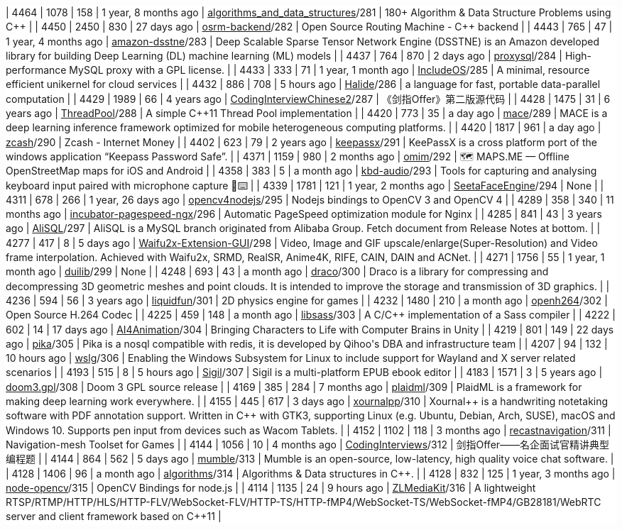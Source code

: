 | 4464 | 1078 | 158 | 1 year, 8 months ago | [algorithms_and_data_structures](https://github.com/mandliya/algorithms_and_data_structures)/281 | 180+ Algorithm & Data Structure Problems using C++ |
| 4450 | 2450 | 830 | 27 days ago | [osrm-backend](https://github.com/Project-OSRM/osrm-backend)/282 | Open Source Routing Machine - C++ backend |
| 4443 | 765 | 47 | 1 year, 4 months ago | [amazon-dsstne](https://github.com/amazon-archives/amazon-dsstne)/283 | Deep Scalable Sparse Tensor Network Engine (DSSTNE) is an Amazon developed library for building Deep Learning (DL) machine learning (ML) models  |
| 4437 | 764 | 870 | 2 days ago | [proxysql](https://github.com/sysown/proxysql)/284 | High-performance MySQL proxy with a GPL license. |
| 4433 | 333 | 71 | 1 year, 1 month ago | [IncludeOS](https://github.com/includeos/IncludeOS)/285 | A minimal, resource efficient unikernel for cloud services |
| 4432 | 886 | 708 | 5 hours ago | [Halide](https://github.com/halide/Halide)/286 | a language for fast, portable data-parallel computation |
| 4429 | 1989 | 66 | 4 years ago | [CodingInterviewChinese2](https://github.com/zhedahht/CodingInterviewChinese2)/287 | 《剑指Offer》第二版源代码 |
| 4428 | 1475 | 31 | 6 years ago | [ThreadPool](https://github.com/progschj/ThreadPool)/288 | A simple C++11 Thread Pool implementation |
| 4420 | 773 | 35 | a day ago | [mace](https://github.com/XiaoMi/mace)/289 | MACE is a deep learning inference framework optimized for mobile heterogeneous computing platforms. |
| 4420 | 1817 | 961 | a day ago | [zcash](https://github.com/zcash/zcash)/290 | Zcash - Internet Money |
| 4402 | 623 | 79 | 2 years ago | [keepassx](https://github.com/keepassx/keepassx)/291 | KeePassX is a cross platform port of the windows application “Keepass Password Safe”. |
| 4371 | 1159 | 980 | 2 months ago | [omim](https://github.com/mapsme/omim)/292 | 🗺️ MAPS.ME — Offline OpenStreetMap maps for iOS and Android |
| 4358 | 383 | 5 | a month ago | [kbd-audio](https://github.com/ggerganov/kbd-audio)/293 | Tools for capturing and analysing keyboard input paired with microphone capture  🎤⌨️  |
| 4339 | 1781 | 121 | 1 year, 2 months ago | [SeetaFaceEngine](https://github.com/seetaface/SeetaFaceEngine)/294 | None |
| 4311 | 678 | 266 | 1 year, 26 days ago | [opencv4nodejs](https://github.com/justadudewhohacks/opencv4nodejs)/295 | Nodejs bindings to OpenCV 3 and OpenCV 4 |
| 4289 | 358 | 340 | 11 months ago | [incubator-pagespeed-ngx](https://github.com/apache/incubator-pagespeed-ngx)/296 | Automatic PageSpeed optimization module for Nginx |
| 4285 | 841 | 43 | 3 years ago | [AliSQL](https://github.com/alibaba/AliSQL)/297 | AliSQL is a MySQL branch originated from Alibaba Group. Fetch document from Release Notes at bottom. |
| 4277 | 417 | 8 | 5 days ago | [Waifu2x-Extension-GUI](https://github.com/AaronFeng753/Waifu2x-Extension-GUI)/298 | Video, Image and GIF upscale/enlarge(Super-Resolution) and Video frame interpolation. Achieved with Waifu2x, SRMD, RealSR,  Anime4K, RIFE, CAIN, DAIN and ACNet. |
| 4271 | 1756 | 55 | 1 year, 1 month ago | [duilib](https://github.com/duilib/duilib)/299 | None |
| 4248 | 693 | 43 | a month ago | [draco](https://github.com/google/draco)/300 | Draco is a library for compressing and decompressing 3D geometric meshes and point clouds. It is intended to improve the storage and transmission of 3D graphics. |
| 4236 | 594 | 56 | 3 years ago | [liquidfun](https://github.com/google/liquidfun)/301 | 2D physics engine for games |
| 4232 | 1480 | 210 | a month ago | [openh264](https://github.com/cisco/openh264)/302 | Open Source H.264 Codec  |
| 4225 | 459 | 148 | a month ago | [libsass](https://github.com/sass/libsass)/303 | A C/C++ implementation of a Sass compiler |
| 4222 | 602 | 14 | 17 days ago | [AI4Animation](https://github.com/sebastianstarke/AI4Animation)/304 | Bringing Characters to Life with Computer Brains in Unity |
| 4219 | 801 | 149 | 22 days ago | [pika](https://github.com/OpenAtomFoundation/pika)/305 | Pika is a nosql compatible with redis, it is developed by Qihoo's DBA and infrastructure team |
| 4207 | 94 | 132 | 10 hours ago | [wslg](https://github.com/microsoft/wslg)/306 | Enabling the Windows Subsystem for Linux to include support for Wayland and X server related scenarios |
| 4193 | 515 | 8 | 5 hours ago | [Sigil](https://github.com/Sigil-Ebook/Sigil)/307 | Sigil is a multi-platform EPUB ebook editor |
| 4183 | 1571 | 3 | 5 years ago | [doom3.gpl](https://github.com/TTimo/doom3.gpl)/308 | Doom 3 GPL source release |
| 4169 | 385 | 284 | 7 months ago | [plaidml](https://github.com/plaidml/plaidml)/309 | PlaidML is a framework for making deep learning work everywhere. |
| 4155 | 445 | 617 | 3 days ago | [xournalpp](https://github.com/xournalpp/xournalpp)/310 | Xournal++ is a handwriting notetaking software with PDF annotation support. Written in C++ with GTK3, supporting Linux (e.g. Ubuntu, Debian, Arch, SUSE), macOS and Windows 10. Supports pen input from devices such as Wacom Tablets. |
| 4152 | 1102 | 118 | 3 months ago | [recastnavigation](https://github.com/recastnavigation/recastnavigation)/311 | Navigation-mesh Toolset for Games |
| 4144 | 1056 | 10 | 4 months ago | [CodingInterviews](https://github.com/gatieme/CodingInterviews)/312 | 剑指Offer——名企面试官精讲典型编程题 |
| 4144 | 864 | 562 | 5 days ago | [mumble](https://github.com/mumble-voip/mumble)/313 | Mumble is an open-source, low-latency, high quality voice chat software. |
| 4128 | 1406 | 96 | a month ago | [algorithms](https://github.com/xtaci/algorithms)/314 | Algorithms & Data structures in C++. |
| 4128 | 832 | 125 | 1 year, 3 months ago | [node-opencv](https://github.com/peterbraden/node-opencv)/315 | OpenCV Bindings for node.js |
| 4114 | 1135 | 24 | 9 hours ago | [ZLMediaKit](https://github.com/ZLMediaKit/ZLMediaKit)/316 | A lightweight RTSP/RTMP/HTTP/HLS/HTTP-FLV/WebSocket-FLV/HTTP-TS/HTTP-fMP4/WebSocket-TS/WebSocket-fMP4/GB28181/WebRTC server and client framework based on C++11 |